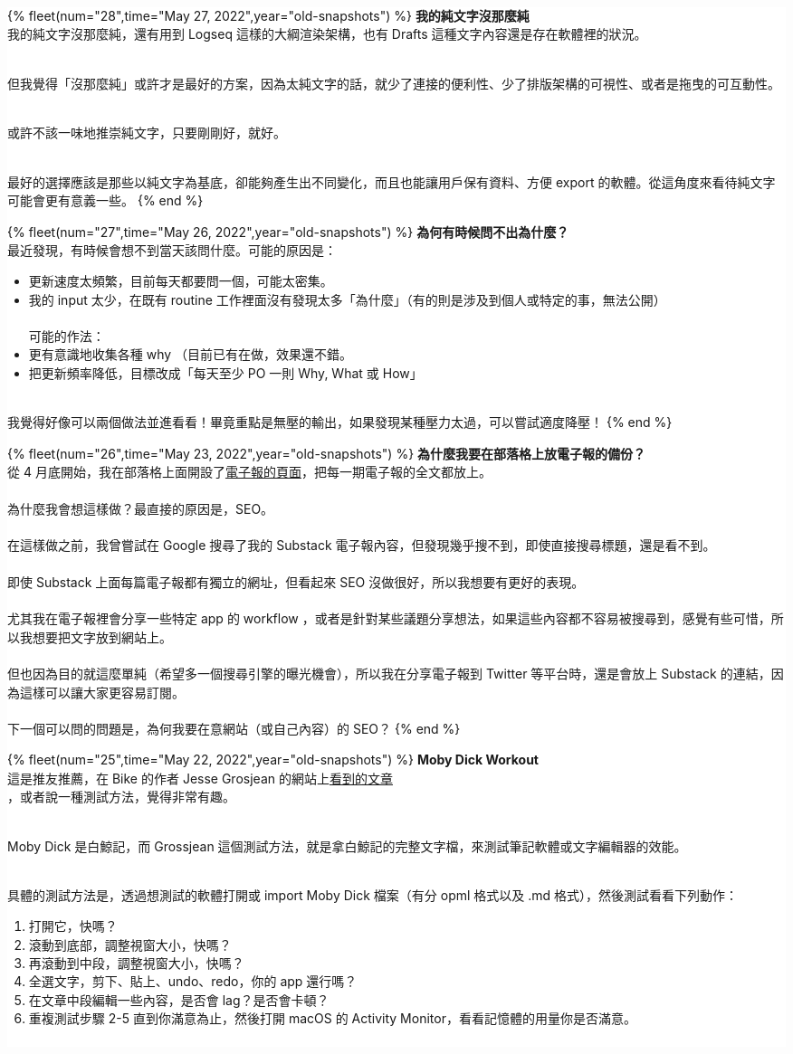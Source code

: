{% fleet(num="28",time="May 27, 2022",year="old-snapshots") %}
<strong>我的純文字沒那麼純</strong>
<br>
我的純文字沒那麼純，還有用到 Logseq 這樣的大綱渲染架構，也有 Drafts 這種文字內容還是存在軟體裡的狀況。<br><br>

但我覺得「沒那麼純」或許才是最好的方案，因為太純文字的話，就少了連接的便利性、少了排版架構的可視性、或者是拖曳的可互動性。<br><br>

或許不該一味地推崇純文字，只要剛剛好，就好。<br><br>

最好的選擇應該是那些以純文字為基底，卻能夠產生出不同變化，而且也能讓用戶保有資料、方便 export 的軟體。從這角度來看待純文字可能會更有意義一些。
{% end %}


{% fleet(num="27",time="May 26, 2022",year="old-snapshots") %}
<strong>為何有時候問不出為什麼？</strong>
<br>
最近發現，有時候會想不到當天該問什麼。可能的原因是：<br>
- 更新速度太頻繁，目前每天都要問一個，可能太密集。<br>
- 我的 input 太少，在既有 routine 工作裡面沒有發現太多「為什麼」（有的則是涉及到個人或特定的事，無法公開）
<br><br>
可能的作法：<br>
- 更有意識地收集各種 why （目前已有在做，效果還不錯。<br>
- 把更新頻率降低，目標改成「每天至少 PO 一則 Why, What 或 How」<br>
<br>
我覺得好像可以兩個做法並進看看！畢竟重點是無壓的輸出，如果發現某種壓力太過，可以嘗試適度降壓！ 
{% end %}

{% fleet(num="26",time="May 23, 2022",year="old-snapshots") %}
<strong>為什麼我要在部落格上放電子報的備份？</strong>
<br>
從 4 月底開始，我在部落格上面開設了<a href="/newsletters">電子報的頁面</a>，把每一期電子報的全文都放上。<br><br>
為什麼我會想這樣做？最直接的原因是，SEO。<br><br>
在這樣做之前，我曾嘗試在 Google 搜尋了我的 Substack 電子報內容，但發現幾乎搜不到，即使直接搜尋標題，還是看不到。
<br><br>
即使 Substack 上面每篇電子報都有獨立的網址，但看起來 SEO 沒做很好，所以我想要有更好的表現。
<br><br>
尤其我在電子報裡會分享一些特定 app 的 workflow ，或者是針對某些議題分享想法，如果這些內容都不容易被搜尋到，感覺有些可惜，所以我想要把文字放到網站上。
<br><br>
但也因為目的就這麼單純（希望多一個搜尋引擎的曝光機會），所以我在分享電子報到 Twitter 等平台時，還是會放上 Substack 的連結，因為這樣可以讓大家更容易訂閱。
<br><br>
下一個可以問的問題是，為何我要在意網站（或自己內容）的 SEO？
{% end %}

{% fleet(num="25",time="May 22, 2022",year="old-snapshots") %}
<strong>Moby Dick Workout</strong>
<br>
這是推友推薦，在 Bike 的作者 Jesse Grosjean 的網站上<a href="https://www.hogbaysoftware.com/posts/moby-dick-workout/">看到的文章</a><br>，或者說一種測試方法，覺得非常有趣。<br><br>

Moby Dick 是白鯨記，而 Grossjean 這個測試方法，就是拿白鯨記的完整文字檔，來測試筆記軟體或文字編輯器的效能。<br><br>

具體的測試方法是，透過想測試的軟體打開或 import Moby Dick 檔案（有分 opml 格式以及 .md 格式），然後測試看看下列動作：<br>
1. 打開它，快嗎？<br>
2. 滾動到底部，調整視窗大小，快嗎？<br>
3. 再滾動到中段，調整視窗大小，快嗎？<br>
4. 全選文字，剪下、貼上、undo、redo，你的 app 還行嗎？<br>
5. 在文章中段編輯一些內容，是否會 lag？是否會卡頓？<br>
6. 重複測試步驟 2-5 直到你滿意為止，然後打開 macOS 的 Activity Monitor，看看記憶體的用量你是否滿意。<br><br>
